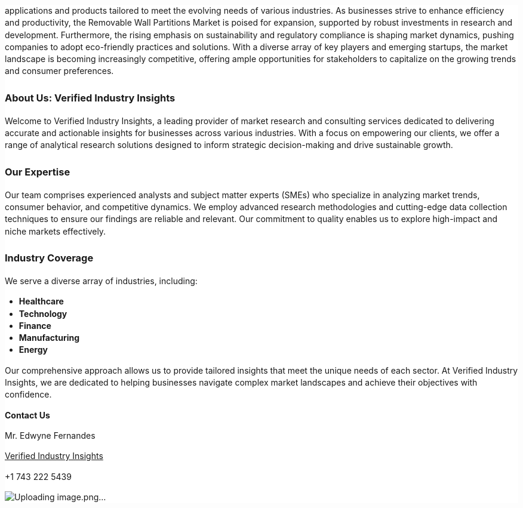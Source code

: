 applications and products tailored to meet the evolving needs of various industries. As businesses strive to enhance efficiency and productivity, the Removable Wall Partitions Market is poised for expansion, supported by robust investments in research and development. Furthermore, the rising emphasis on sustainability and regulatory compliance is shaping market dynamics, pushing companies to adopt eco-friendly practices and solutions. With a diverse array of key players and emerging startups, the market landscape is becoming increasingly competitive, offering ample opportunities for stakeholders to capitalize on the growing trends and consumer preferences.</p><h3>About Us: Verified Industry Insights</h3><p>Welcome to Verified Industry Insights, a leading provider of market research and consulting services dedicated to delivering accurate and actionable insights for businesses across various industries. With a focus on empowering our clients, we offer a range of analytical research solutions designed to inform strategic decision-making and drive sustainable growth.</p><h3>Our Expertise</h3><p>Our team comprises experienced analysts and subject matter experts (SMEs) who specialize in analyzing market trends, consumer behavior, and competitive dynamics. We employ advanced research methodologies and cutting-edge data collection techniques to ensure our findings are reliable and relevant. Our commitment to quality enables us to explore high-impact and niche markets effectively.</p><h3>Industry Coverage</h3><p>We serve a diverse array of industries, including:</p><ul><li><strong>Healthcare</strong></li><li><strong>Technology</strong></li><li><strong>Finance</strong></li><li><strong>Manufacturing</strong></li><li><strong>Energy</strong></li></ul><p>Our comprehensive approach allows us to provide tailored insights that meet the unique needs of each sector. At Verified Industry Insights, we are dedicated to helping businesses navigate complex market landscapes and achieve their objectives with confidence.</p><p><strong>Contact Us</strong></p><p>Mr. Edwyne Fernandes</p><p><a href="https://www.verifiedindustryinsights.com/">Verified Industry Insights</a></p><p>+1 743 222 5439</p>
![Uploading image.png…]()
